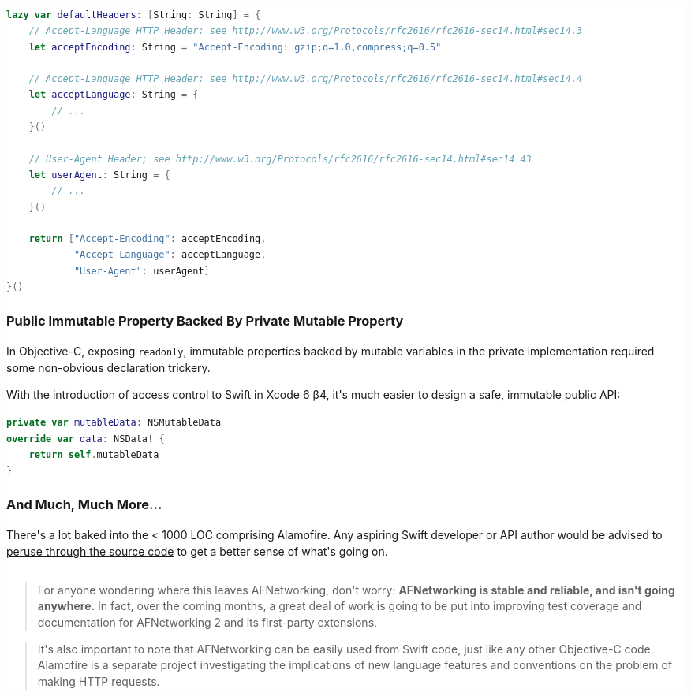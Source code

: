 ```swift
lazy var defaultHeaders: [String: String] = {
    // Accept-Language HTTP Header; see http://www.w3.org/Protocols/rfc2616/rfc2616-sec14.html#sec14.3
    let acceptEncoding: String = "Accept-Encoding: gzip;q=1.0,compress;q=0.5"

    // Accept-Language HTTP Header; see http://www.w3.org/Protocols/rfc2616/rfc2616-sec14.html#sec14.4
    let acceptLanguage: String = {
        // ...
    }()

    // User-Agent Header; see http://www.w3.org/Protocols/rfc2616/rfc2616-sec14.html#sec14.43
    let userAgent: String = {
        // ...
    }()

    return ["Accept-Encoding": acceptEncoding,
            "Accept-Language": acceptLanguage,
            "User-Agent": userAgent]
}()
```

### Public Immutable Property Backed By Private Mutable Property

In Objective-C, exposing `readonly`, immutable properties backed by mutable variables in the private implementation required some non-obvious declaration trickery.

With the introduction of access control to Swift in Xcode 6 β4, it's much easier to design a safe, immutable public API:

```swift
private var mutableData: NSMutableData
override var data: NSData! {
    return self.mutableData
}
```

### And Much, Much More...

There's a lot baked into the < 1000 LOC comprising Alamofire. Any aspiring Swift developer or API author would be advised to [peruse through the source code](https://github.com/Alamofire/Alamofire) to get a better sense of what's going on.

* * *

> For anyone wondering where this leaves AFNetworking, don't worry: **AFNetworking is stable and reliable, and isn't going anywhere.** In fact, over the coming months, a great deal of work is going to be put into improving test coverage and documentation for AFNetworking 2 and its first-party extensions.

> It's also important to note that AFNetworking can be easily used from Swift code, just like any other Objective-C code. Alamofire is a separate project investigating the implications of new language features and conventions on the problem of making HTTP requests.

